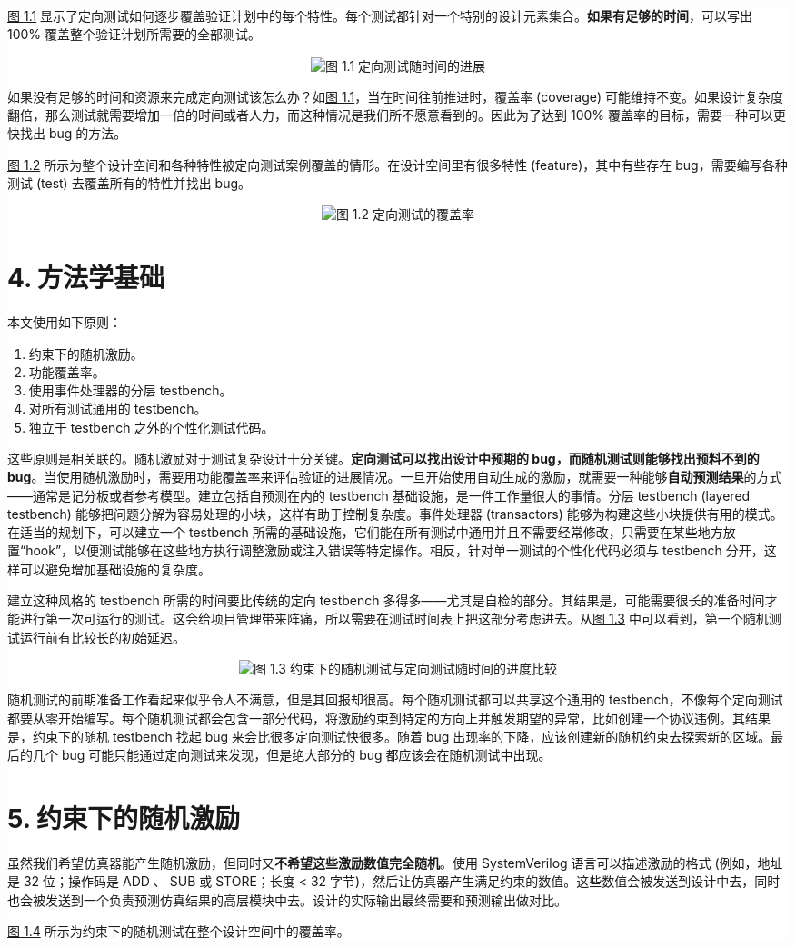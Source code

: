 [图 1.1](#图1.1) 显示了定向测试如何逐步覆盖验证计划中的每个特性。每个测试都针对一个特别的设计元素集合。**如果有足够的时间**，可以写出 100% 覆盖整个验证计划所需要的全部测试。

<span id="图1.1"></span>
<div align="center">
  <img src="https://josh-blog-1257563604.cos.ap-beijing.myqcloud.com/img/2022-05-30-josh-systemverilog-1/2022-05-30-josh-systemverilog-1-010-DirectedTestProgressOverTime.png" width=500px alt="图 1.1 定向测试随时间的进展"/>
</div>

如果没有足够的时间和资源来完成定向测试该怎么办？如[图 1.1](#图1.1)，当在时间往前推进时，覆盖率 (coverage) 可能维持不变。如果设计复杂度翻倍，那么测试就需要增加一倍的时间或者人力，而这种情况是我们所不愿意看到的。因此为了达到 100% 覆盖率的目标，需要一种可以更快找出 bug 的方法。

[图 1.2](#图1.2) 所示为整个设计空间和各种特性被定向测试案例覆盖的情形。在设计空间里有很多特性 (feature)，其中有些存在 bug，需要编写各种测试 (test) 去覆盖所有的特性并找出 bug。

<span id="图1.2"></span>
<div align="center">
  <img src="https://josh-blog-1257563604.cos.ap-beijing.myqcloud.com/img/2022-05-30-josh-systemverilog-1/2022-05-30-josh-systemverilog-1-020-DirectedTestCoverage.png" width=800px alt="图 1.2 定向测试的覆盖率"/>
</div>

# 4. 方法学基础

本文使用如下原则：

  1. 约束下的随机激励。
  2. 功能覆盖率。
  3. 使用事件处理器的分层 testbench。
  4. 对所有测试通用的 testbench。
  5. 独立于 testbench 之外的个性化测试代码。

这些原则是相关联的。随机激励对于测试复杂设计十分关键。**定向测试可以找出设计中预期的 bug，而随机测试则能够找出预料不到的 bug**。当使用随机激励时，需要用功能覆盖率来评估验证的进展情况。一旦开始使用自动生成的激励，就需要一种能够**自动预测结果**的方式——通常是记分板或者参考模型。建立包括自预测在内的 testbench 基础设施，是一件工作量很大的事情。分层 testbench (layered testbench) 能够把问题分解为容易处理的小块，这样有助于控制复杂度。事件处理器 (transactors) 能够为构建这些小块提供有用的模式。在适当的规划下，可以建立一个 testbench 所需的基础设施，它们能在所有测试中通用并且不需要经常修改，只需要在某些地方放置“hook”，以便测试能够在这些地方执行调整激励或注入错误等特定操作。相反，针对单一测试的个性化代码必须与 testbench 分开，这样可以避免增加基础设施的复杂度。

建立这种风格的 testbench 所需的时间要比传统的定向 testbench 多得多——尤其是自检的部分。其结果是，可能需要很长的准备时间才能进行第一次可运行的测试。这会给项目管理带来阵痛，所以需要在测试时间表上把这部分考虑进去。从[图 1.3](#图1.3) 中可以看到，第一个随机测试运行前有比较长的初始延迟。

<span id="图1.3"></span>
<div align="center">
  <img src="https://josh-blog-1257563604.cos.ap-beijing.myqcloud.com/img/2022-05-30-josh-systemverilog-1/2022-05-30-josh-systemverilog-1-030-ConstraineRandomTestProgressOverTimeVSDirectedTesting.png" width=500px alt="图 1.3 约束下的随机测试与定向测试随时间的进度比较"/>
</div>

随机测试的前期准备工作看起来似乎令人不满意，但是其回报却很高。每个随机测试都可以共享这个通用的 testbench，不像每个定向测试都要从零开始编写。每个随机测试都会包含一部分代码，将激励约束到特定的方向上并触发期望的异常，比如创建一个协议违例。其结果是，约束下的随机 testbench 找起 bug 来会比很多定向测试快很多。随着 bug 出现率的下降，应该创建新的随机约束去探索新的区域。最后的几个 bug 可能只能通过定向测试来发现，但是绝大部分的 bug 都应该会在随机测试中出现。

# 5. 约束下的随机激励<a name="05"></a>

虽然我们希望仿真器能产生随机激励，但同时又**不希望这些激励数值完全随机**。使用 SystemVerilog 语言可以描述激励的格式 (例如，地址是 32 位；操作码是 ADD 、 SUB 或 STORE；长度 < 32 字节)，然后让仿真器产生满足约束的数值。这些数值会被发送到设计中去，同时也会被发送到一个负责预测仿真结果的高层模块中去。设计的实际输出最终需要和预测输出做对比。

[图 1.4](#图1.4) 所示为约束下的随机测试在整个设计空间中的覆盖率。

